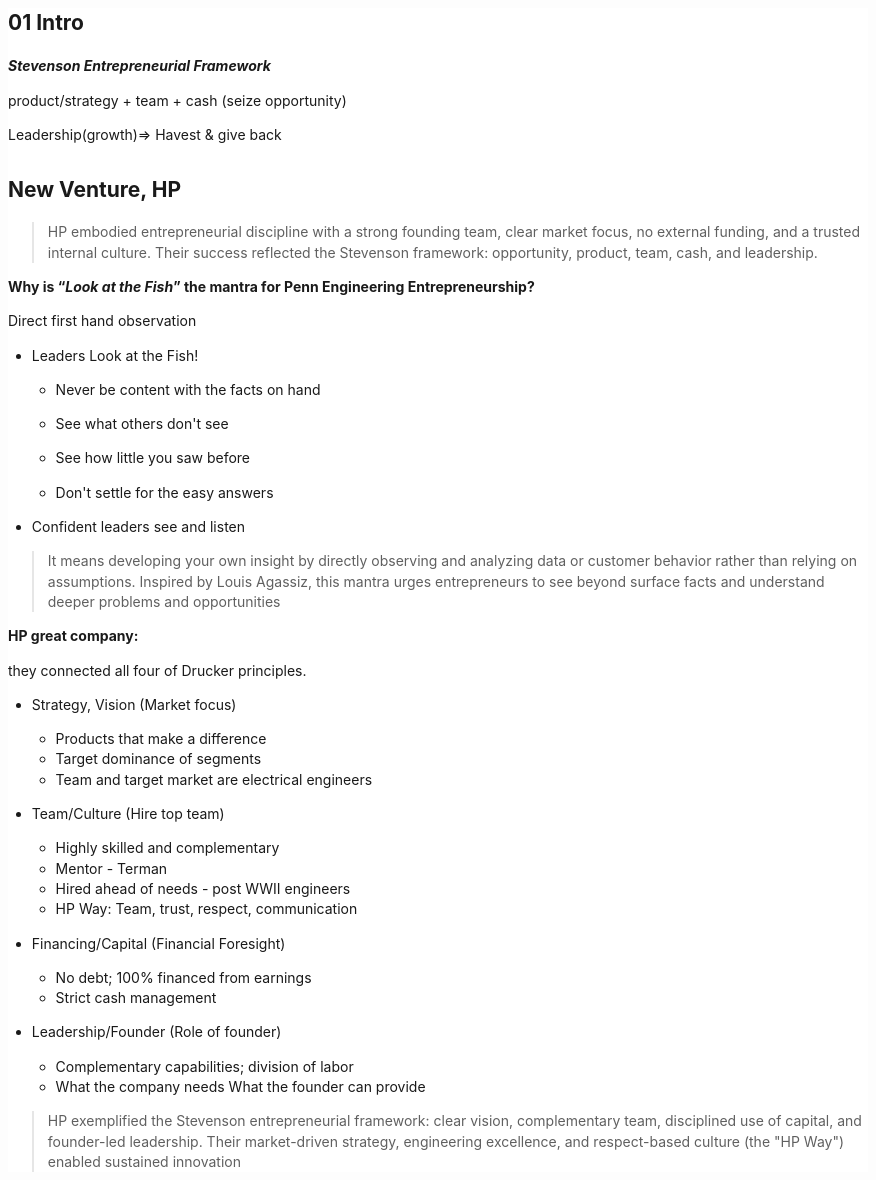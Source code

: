 ## **01 Intro**

***Stevenson Entrepreneurial Framework***

product/strategy + team + cash (seize opportunity) 

Leadership(growth)=> Havest & give back

## New Venture, HP

> HP embodied entrepreneurial discipline with a strong founding team, clear market focus, no external funding, and a trusted internal culture. Their success reflected the Stevenson framework: opportunity, product, team, cash, and leadership.

**Why is “*Look at the Fish*” the mantra for Penn Engineering Entrepreneurship?**

Direct first hand observation

- Leaders Look at the Fish!

  - Never be content with the facts on hand

  - See what others don't see

  - See how little you saw before

  - Don't settle for the easy answers

- Confident leaders see and listen

> It means developing your own insight by directly observing and analyzing data or customer behavior rather than relying on assumptions. Inspired by Louis Agassiz, this mantra urges entrepreneurs to see beyond surface facts and understand deeper problems and opportunities

**HP great company:**

they connected all four of Drucker principles.

- Strategy, Vision (Market focus)
  - Products that make a difference
  - Target dominance of segments
  - Team and target market are electrical engineers

- Team/Culture (Hire top team)
  - Highly skilled and complementary
  - Mentor - Terman
  - Hired ahead of needs - post WWII engineers
  - HP Way: Team, trust, respect, communication

- Financing/Capital (Financial Foresight)
  - No debt; 100% financed from earnings
  - Strict cash management

- Leadership/Founder (Role of founder)
  - Complementary capabilities; division of labor
  - What the company needs What the founder can provide

> HP exemplified the Stevenson entrepreneurial framework: clear vision, complementary team, disciplined use of capital, and founder-led leadership. Their market-driven strategy, engineering excellence, and respect-based culture (the "HP Way") enabled sustained innovation
